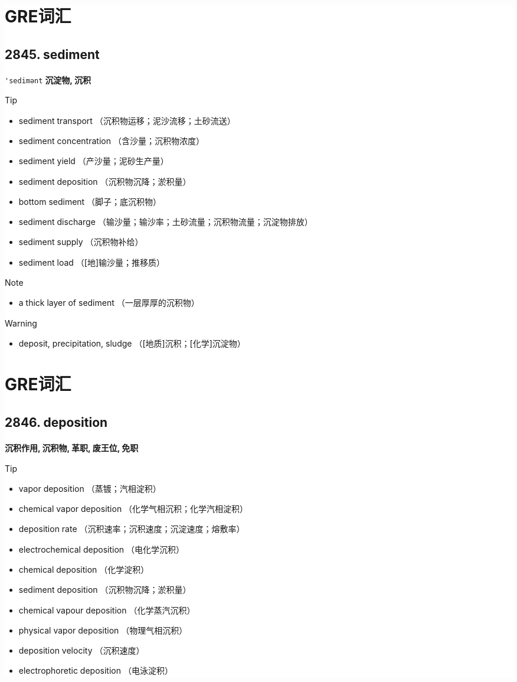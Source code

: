 # GRE词汇

## 2845. sediment

`'sedimənt`  **沉淀物, 沉积**

> [!TIP]
>
> - sediment transport （沉积物运移；泥沙流移；土砂流送）
>
> - sediment concentration （含沙量；沉积物浓度）
>
> - sediment yield （产沙量；泥砂生产量）
>
> - sediment deposition （沉积物沉降；淤积量）
>
> - bottom sediment （脚子；底沉积物）
>
> - sediment discharge （输沙量；输沙率；土砂流量；沉积物流量；沉淀物排放）
>
> - sediment supply （沉积物补给）
>
> - sediment load （[地]输沙量；推移质）
>

> [!NOTE]
>
> - a thick layer of sediment （一层厚厚的沉积物）
>

> [!WARNING]
>
> - deposit, precipitation, sludge （[地质]沉积；[化学]沉淀物）
>

# GRE词汇

## 2846. deposition

**沉积作用, 沉积物, 革职, 废王位, 免职**

> [!TIP]
>
> - vapor deposition （蒸镀；汽相淀积）
>
> - chemical vapor deposition （化学气相沉积；化学汽相淀积）
>
> - deposition rate （沉积速率；沉积速度；沉淀速度；熔敷率）
>
> - electrochemical deposition （电化学沉积）
>
> - chemical deposition （化学淀积）
>
> - sediment deposition （沉积物沉降；淤积量）
>
> - chemical vapour deposition （化学蒸汽沉积）
>
> - physical vapor deposition （物理气相沉积）
>
> - deposition velocity （沉积速度）
>
> - electrophoretic deposition （电泳淀积）